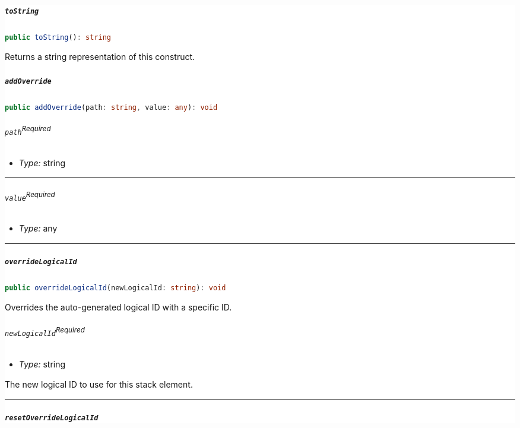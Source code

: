 
##### `toString` <a name="toString" id="@cdktf/provider-opentelekomcloud.dataOpentelekomcloudCesEventsV1.DataOpentelekomcloudCesEventsV1.toString"></a>

```typescript
public toString(): string
```

Returns a string representation of this construct.

##### `addOverride` <a name="addOverride" id="@cdktf/provider-opentelekomcloud.dataOpentelekomcloudCesEventsV1.DataOpentelekomcloudCesEventsV1.addOverride"></a>

```typescript
public addOverride(path: string, value: any): void
```

###### `path`<sup>Required</sup> <a name="path" id="@cdktf/provider-opentelekomcloud.dataOpentelekomcloudCesEventsV1.DataOpentelekomcloudCesEventsV1.addOverride.parameter.path"></a>

- *Type:* string

---

###### `value`<sup>Required</sup> <a name="value" id="@cdktf/provider-opentelekomcloud.dataOpentelekomcloudCesEventsV1.DataOpentelekomcloudCesEventsV1.addOverride.parameter.value"></a>

- *Type:* any

---

##### `overrideLogicalId` <a name="overrideLogicalId" id="@cdktf/provider-opentelekomcloud.dataOpentelekomcloudCesEventsV1.DataOpentelekomcloudCesEventsV1.overrideLogicalId"></a>

```typescript
public overrideLogicalId(newLogicalId: string): void
```

Overrides the auto-generated logical ID with a specific ID.

###### `newLogicalId`<sup>Required</sup> <a name="newLogicalId" id="@cdktf/provider-opentelekomcloud.dataOpentelekomcloudCesEventsV1.DataOpentelekomcloudCesEventsV1.overrideLogicalId.parameter.newLogicalId"></a>

- *Type:* string

The new logical ID to use for this stack element.

---

##### `resetOverrideLogicalId` <a name="resetOverrideLogicalId" id="@cdktf/provider-opentelekomcloud.dataOpentelekomcloudCesEventsV1.DataOpentelekomcloudCesEventsV1.resetOverrideLogicalId"></a>
